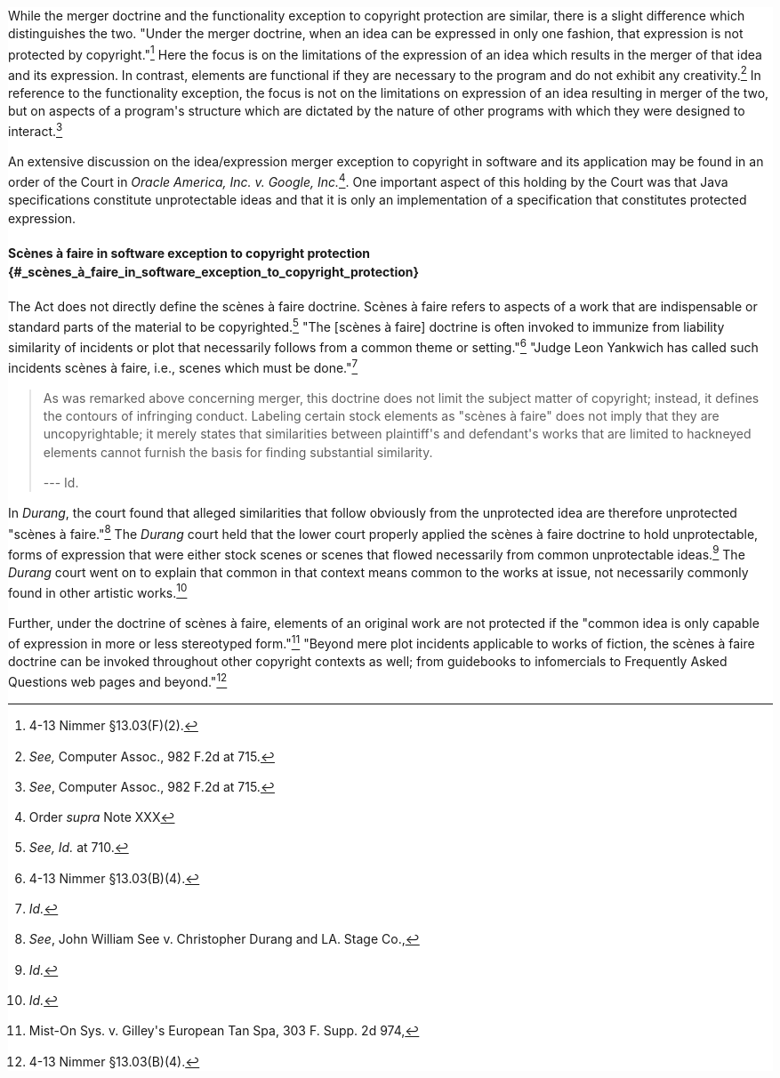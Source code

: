 While the merger doctrine and the functionality exception to copyright
protection are similar, there is a slight difference which distinguishes
the two. "Under the merger doctrine, when an idea can be expressed in
only one fashion, that expression is not protected by copyright."[^70]
Here the focus is on the limitations of the expression of an idea which
results in the merger of that idea and its expression. In contrast,
elements are functional if they are necessary to the program and do not
exhibit any creativity.[^71] In reference to the functionality
exception, the focus is not on the limitations on expression of an idea
resulting in merger of the two, but on aspects of a program's structure
which are dictated by the nature of other programs with which they were
designed to interact.[^72]

An extensive discussion on the idea/expression merger exception to
copyright in software and its application may be found in an order of
the Court in *Oracle America, Inc. v. Google, Inc.*[^73]. One important
aspect of this holding by the Court was that Java specifications
constitute unprotectable ideas and that it is only an implementation of
a specification that constitutes protected expression.

#### Scènes à faire in software exception to copyright protection {#_scènes_à_faire_in_software_exception_to_copyright_protection}

The Act does not directly define the scènes à faire doctrine. Scènes à
faire refers to aspects of a work that are indispensable or standard
parts of the material to be copyrighted.[^74] "The \[scènes à faire\]
doctrine is often invoked to immunize from liability similarity of
incidents or plot that necessarily follows from a common theme or
setting."[^75] "Judge Leon Yankwich has called such incidents scènes à
faire, i.e., scenes which must be done."[^76]

> As was remarked above concerning merger, this doctrine does not limit
> the subject matter of copyright; instead, it defines the contours of
> infringing conduct. Labeling certain stock elements as "scènes à
> faire" does not imply that they are uncopyrightable; it merely states
> that similarities between plaintiff's and defendant's works that are
> limited to hackneyed elements cannot furnish the basis for finding
> substantial similarity.
>
> ---  Id.

In *Durang*, the court found that alleged similarities that follow
obviously from the unprotected idea are therefore unprotected "scènes à
faire."[^77] The *Durang* court held that the lower court properly
applied the scènes à faire doctrine to hold unprotectable, forms of
expression that were either stock scenes or scenes that flowed
necessarily from common unprotectable ideas.[^78] The *Durang* court
went on to explain that common in that context means common to the works
at issue, not necessarily commonly found in other artistic works.[^79]

Further, under the doctrine of scènes à faire, elements of an original
work are not protected if the "common idea is only capable of expression
in more or less stereotyped form."[^80] "Beyond mere plot incidents
applicable to works of fiction, the scènes à faire doctrine can be
invoked throughout other copyright contexts as well; from guidebooks to
infomercials to Frequently Asked Questions web pages and beyond."[^81]


[^1]: "(Congress shall have the power...) To promote the Progress of
[^2]: 17 U.S. Code may be found at
[^3]: 35 U.S. Code may be found at
[^4]: 15 U.S. Code Chapter 22 may be found at
[^5]: For example, the Uniform Trade Secrets Act as embodied in
[^6]: The Economic Espionage Act of 1996 found at 18 U.S. Code
[^7]: World Intellectual Property Copyright Treaty of 1996 found at
[^8]: The final report of the National Commission on New Technological
[^9]: The U.S. Copyright Act of 1976 found at
[^10]: Public Law 96-517 found at
[^11]: 17 U.S.C. §102(a).
[^12]: 17 U.S.C. §411(a).
[^13]: 17 U.S. Code §102(a).
[^14]: 17 U.S. Code §201(a).
[^15]: 17 U.S. Code §201(b).
[^16]: *Id.*
[^17]: 17 U.S. Code §101.
[^18]: 17 U.S. Code §204.
[^19]: 17 U.S. Code §201(a).
[^20]: 17 U.S. Code §101.
[^21]: 1-6 Melville B. Nimmer, Nimmer on Copyright §6.03. Nimmer is only
[^22]: *Id.*
[^23]: *See, Id.*
[^24]: 1-6 Nimmer §§6.02, 6.03.
[^25]: *Id.*
[^26]: 1-6 Nimmer §6.03.
[^27]: 17 U.S.C. §201(a).
[^28]: 1-6 Nimmer §6.06(A).
[^29]: *Id.*
[^30]: *Id.*
[^31]: 17 U.S.C. §103(a).
[^32]: 17 U.S.C. §101.
[^33]: 1-3 Nimmer § 3.03(A) (citing Feist Publications, Inc. v. Rural
[^34]: Lothar Determan, *Dangerous Liaisons --- Software Combinations as
[^35]: *Id.*
[^36]: 1-6 Nimmer, §6.05.
[^37]: 17 U.S.C. §103(a).
[^38]: *Id.*
[^39]: 1-3 Nimmer §3.02.
[^40]: *Id.*
[^41]: 17 U.S.C.§ 101.
[^42]: 1-3 Nimmer § 3.03(A) (citing Feist Publications, Inc. v. Rural
[^43]: 17 U.S.C. §201(c).
[^44]: 1-6 Nimmer §6.05.
[^45]: *Id.*
[^46]: *Id.*
[^47]: *Id.*
[^48]: *Id.*
[^49]: *Id.*
[^50]: 17 U.S.C. §106.
[^51]: *Id.*
[^52]: 17 U.S.C. §109(a).
[^53]: 2-8 Nimmer §8.12.
[^54]: Computer Assoc., 982 F.2d at 714.
[^55]: *See*, 4-13 Nimmer §13.02(B).
[^56]: *See*, Computer Assoc., 982 F.2d at 715.
[^57]: *Id.*
[^58]: Apple Computer, Inc v. Microsoft Corp., 35 F.3d 1435, 1445 (9th
[^59]: *See*, Lotus Dev. Corp. v. Borland Int'l, 49 F.3d 807, 819 (1st
[^60]: *See, Id.* at 815.
[^61]: 4-13 Nimmer §13.03(F).
[^62]: *See,* Order Re Copyrightability Of Certain Replicated Elements
[^63]: 17 U.S.C. §102(b).
[^64]: 1-2 Nimmer §2.02.
[^65]: 4-13 Nimmer §13.03(B)(2)(a).
[^66]: Computer Assoc., 982 F.2d at 708.
[^67]: *See,* BUC Int'l Corp. v. Int'l Yacht Council Ltd., 489 F.3d
[^68]: *See*, 4-13 Nimmer §13.03(B)(3).
[^69]: *See*, 4-13 Nimmer §13.03(F)(2).
[^70]: 4-13 Nimmer §13.03(F)(2).
[^71]: *See,* Computer Assoc., 982 F.2d at 715.
[^72]: *See*, Computer Assoc., 982 F.2d at 715.
[^73]: Order *supra* Note XXX
[^74]: *See, Id.* at 710.
[^75]: 4-13 Nimmer §13.03(B)(4).
[^76]: *Id.*
[^77]: *See*, John William See v. Christopher Durang and LA. Stage Co.,
[^78]: *Id.*
[^79]: *Id.*
[^80]: Mist-On Sys. v. Gilley's European Tan Spa, 303 F. Supp. 2d 974,
[^81]: 4-13 Nimmer §13.03(B)(4).
[^82]: Mist-On Sys., 303 F. Supp. 2d at 976 (W.D. Wis. 2002)
[^83]: Computer Assocs., 982 F.2d at 709-10.
[^84]: BUC Int'l Corp. v. Int'l Yacht Council Ltd., 489 F.3d 1129, 1143
[^85]: *See* v. Durang, 711 F.2d at 143.
[^86]: Computer Assoc., 982 F.2d at 715.
[^87]: *See*, 1-2 Nimmer §2.03(G).
[^88]: 17 U.S.C §105.
[^89]: <http://copyright.gov/help/faq/faq-definitions.html>.
[^90]: *See, Id.*
[^91]: *See*, Computer Assocs., 982 F.2d at 710.
[^92]: <http://www.copyright.gov/help/faq/faq-general.html>.
[^93]: 4-13 Nimmer §13.03(F)(4).
[^94]: <http://creativecommons.org/licenses/publicdomain/>.
[^95]: 17 U.S.C. §102(b).
[^96]: Feist, 499 U.S. at 350 (1991).
[^97]: Assessment Techs. of WI, LLC v. WIREdata, Inc., 350 F.3d 640 (7th
[^98]: 1-3 Nimmer §3.04(B)(3)(a).
[^99]: 17 U.S.C. § 107.
[^100]: *Id.*
[^101]: *Id.*
[^102]: 17 U.S. Code §117(a).
[^103]: 17 U.S. Code §117(c).
[^104]: Visual Artists Rights Act of 1990, 17 U.S. Code §106A.
[^105]: 17 U.S. Code §302(a).
[^106]: 17 U.S. Code §302(b).
[^107]: 17 U.S. Code §302(c).
[^108]: 17 U.S. Code §201(d)(1).
[^109]: 17 U.S. Code §201(d)(2).
[^110]: 17 U.S. Code §204(a).
[^111]: 17 U.S. Code §205(d).
[^112]: 17 U.S. Code §205(e).
[^113]: 17 U.S. Code §203(a)(1-2).
[^114]: 17 U.S. Code §203(a)(3).
[^115]: 17 U.S. Code §203(a)(4).
[^116]: 17 U.S. Code §203(b)(1).
[^117]: 17 U.S. Code §501(a).
[^118]: 17 U.S. Code §411.
[^119]: 17 U.S. Code §412.
[^120]: 17 U.S. Code §501(b).
[^121]: *Id.*; Eden Toys, Inc. v. Florelee Undergarment Co., 697 F.2d 27
[^122]: Eden Toys, 697 F.2d at 32 (1982).
[^123]: 17 U.S. Code §§502-505.
[^124]: 28 U.S. Code §1338.
[^125]: Wooster v. Crane & Co., 147 F. 15 (8th Cir. 1906).
[^126]: Diamond v. Diehr, 450 U.S. 175 (1981).
[^127]: In re Bilski, 130 S. Ct. 3218 (2010).
[^128]: In re Bilski, 130 S. Ct. at 3226 (2010).
[^129]: 35 U.S.C. §271(a)&(g).
[^130]: Adams v. Burke, 84 U.S. 453 (1873).
[^131]: United States v. Univis lens, 316 U.S. 241 (1942).
[^132]: Intel Corp. v. ULSI System Technology, 995 F.2d 1566 (Fed. Cir.
[^133]: Cyrix Corp. v. Intel Corp., 77 F.3d 1381 (Fed. Cir. 1996).
[^134]: 35 U.S.C. §154.(a)(2).
[^135]: America Invents Act, Public Law 112-29 found at
[^136]: 35 U.S.C. §271(f)(1).
[^137]: AT&T v. Microsoft, 550 U.S. 437 (2007).
[^138]: 35 U.S.C. §271(a).
[^139]: 35 U.S.C. §271(b).
[^140]: 35 U.S.C. §282.
[^141]: 35 U.S.C. §§283-285.
[^142]: 35 U.S.C. §284.
[^143]: 35 U.S.C. §287.
[^144]: Magnuson-Moss, 15 U.S.C. §2301 *et seq.*.
[^145]: 15 Code of Federal Regulations §742.15.
[^146]: Jacobsen v. Katzer, 535 F.3d 1373 (Fed. Cir. 2008).
[^147]: 3-10 Nimmer on Copyright §10.15 .
[^148]: Wallace v. International Business Machines Corp., 467 F.3d 1104
[^149]: Wallace, 467 F.3d at 1107 (2006).